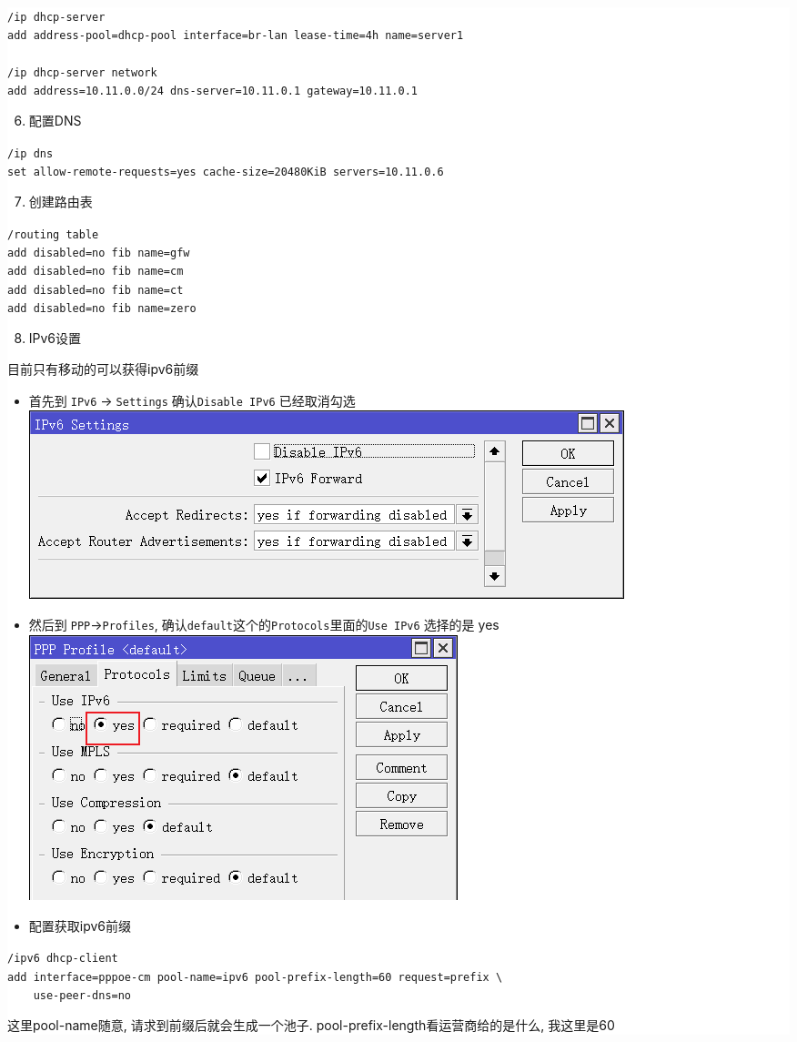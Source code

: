```
/ip dhcp-server
add address-pool=dhcp-pool interface=br-lan lease-time=4h name=server1

/ip dhcp-server network
add address=10.11.0.0/24 dns-server=10.11.0.1 gateway=10.11.0.1
```

6. 配置DNS
```
/ip dns
set allow-remote-requests=yes cache-size=20480KiB servers=10.11.0.6
```

7. 创建路由表
```
/routing table
add disabled=no fib name=gfw
add disabled=no fib name=cm
add disabled=no fib name=ct
add disabled=no fib name=zero
```
8. IPv6设置

目前只有移动的可以获得ipv6前缀

- 首先到 `IPv6` -> `Settings` 确认`Disable IPv6` 已经取消勾选
![](/images/use-ipv6.png)

- 然后到 `PPP`->`Profiles`, 确认`default`这个的`Protocols`里面的`Use IPv6` 选择的是 yes
![](/images/ppp-ipv6.png)
- 配置获取ipv6前缀
```
/ipv6 dhcp-client
add interface=pppoe-cm pool-name=ipv6 pool-prefix-length=60 request=prefix \
    use-peer-dns=no
```
这里pool-name随意, 请求到前缀后就会生成一个池子. pool-prefix-length看运营商给的是什么, 我这里是60

